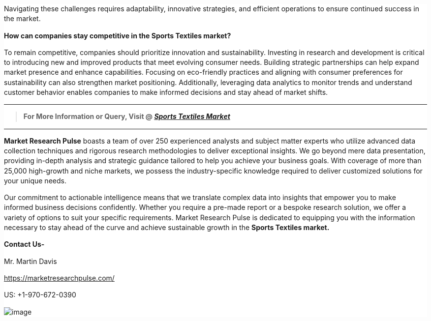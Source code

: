 Navigating these challenges requires adaptability, innovative strategies, and efficient operations to ensure continued success in the market.</p><p><strong>How can companies stay competitive in the Sports Textiles market?</strong></p><p>To remain competitive, companies should prioritize innovation and sustainability. Investing in research and development is critical to introducing new and improved products that meet evolving consumer needs. Building strategic partnerships can help expand market presence and enhance capabilities. Focusing on eco-friendly practices and aligning with consumer preferences for sustainability can also strengthen market positioning. Additionally, leveraging data analytics to monitor trends and understand customer behavior enables companies to make informed decisions and stay ahead of market shifts.</p><hr /><blockquote><p><strong>For More Information or Query, Visit @&nbsp;<em><a href="https://marketresearchpulse.com/report/38941/sports-textiles-market?utm_source=Linkedin&utm_medium=0111">Sports Textiles Market</a></em></strong></p></blockquote><hr /><p><strong>Market Research Pulse</strong> boasts a team of over 250 experienced analysts and subject matter experts who utilize advanced data collection techniques and rigorous research methodologies to deliver exceptional insights. We go beyond mere data presentation, providing in-depth analysis and strategic guidance tailored to help you achieve your business goals. With coverage of more than 25,000 high-growth and niche markets, we possess the industry-specific knowledge required to deliver customized solutions for your unique needs.</p><p>Our commitment to actionable intelligence means that we translate complex data into insights that empower you to make informed business decisions confidently. Whether you require a pre-made report or a bespoke research solution, we offer a variety of options to suit your specific requirements. Market Research Pulse is dedicated to equipping you with the information necessary to stay ahead of the curve and achieve sustainable growth in the <strong>Sports Textiles market.</strong></p><p><strong>Contact Us-</strong></p><p>Mr. Martin Davis</p><p>https://marketresearchpulse.com/</p><p>US: +1-970-672-0390</p>
![image](https://github.com/user-attachments/assets/a1d96faf-ac67-4738-aaf0-a76f4a3f6bfe)
